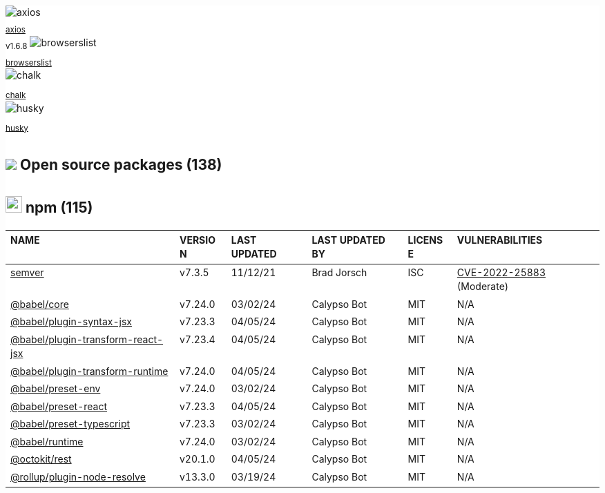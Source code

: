 <td align='center'>
  <img width='36' height='36' src='https://img.stackshare.io/no-img-open-source.png' alt='axios'>
  <br>
  <sub><a href="https://github.com/mzabriskie/axios">axios</a></sub>
  <br>
  <sub>v1.6.8</sub>
</td>

<td align='center'>
  <img width='36' height='36' src='https://img.stackshare.io/service/6650/19343.jpeg' alt='browserslist'>
  <br>
  <sub><a href="https://github.com/ai/browserslist">browserslist</a></sub>
  <br>
  <sub></sub>
</td>

<td align='center'>
  <img width='36' height='36' src='https://img.stackshare.io/service/8072/13122722.png' alt='chalk'>
  <br>
  <sub><a href="https://github.com/chalk/chalk">chalk</a></sub>
  <br>
  <sub></sub>
</td>

<td align='center'>
  <img width='36' height='36' src='https://img.stackshare.io/service/9527/5502029.jpeg' alt='husky'>
  <br>
  <sub><a href="https://github.com/typicode/husky">husky</a></sub>
  <br>
  <sub></sub>
</td>

</tr>
</table>


## <img src='https://img.stackshare.io/group.svg' /> Open source packages (138)</h2>

## <img width='24' height='24' src='https://img.stackshare.io/service/1120/lejvzrnlpb308aftn31u.png'/> npm (115)

|NAME|VERSION|LAST UPDATED|LAST UPDATED BY|LICENSE|VULNERABILITIES|
|:------|:------|:------|:------|:------|:------|
|[semver](https://www.npmjs.com/semver)|v7.3.5|11/12/21|Brad Jorsch |ISC|[CVE-2022-25883](https://github.com/advisories/GHSA-c2qf-rxjj-qqgw) (Moderate)|
|[@babel/core](https://www.npmjs.com/@babel/core)|v7.24.0|03/02/24|Calypso Bot |MIT|N/A|
|[@babel/plugin-syntax-jsx](https://www.npmjs.com/@babel/plugin-syntax-jsx)|v7.23.3|04/05/24|Calypso Bot |MIT|N/A|
|[@babel/plugin-transform-react-jsx](https://www.npmjs.com/@babel/plugin-transform-react-jsx)|v7.23.4|04/05/24|Calypso Bot |MIT|N/A|
|[@babel/plugin-transform-runtime](https://www.npmjs.com/@babel/plugin-transform-runtime)|v7.24.0|04/05/24|Calypso Bot |MIT|N/A|
|[@babel/preset-env](https://www.npmjs.com/@babel/preset-env)|v7.24.0|03/02/24|Calypso Bot |MIT|N/A|
|[@babel/preset-react](https://www.npmjs.com/@babel/preset-react)|v7.23.3|04/05/24|Calypso Bot |MIT|N/A|
|[@babel/preset-typescript](https://www.npmjs.com/@babel/preset-typescript)|v7.23.3|03/02/24|Calypso Bot |MIT|N/A|
|[@babel/runtime](https://www.npmjs.com/@babel/runtime)|v7.24.0|03/02/24|Calypso Bot |MIT|N/A|
|[@octokit/rest](https://www.npmjs.com/@octokit/rest)|v20.1.0|04/05/24|Calypso Bot |MIT|N/A|
|[@rollup/plugin-node-resolve](https://www.npmjs.com/@rollup/plugin-node-resolve)|v13.3.0|03/19/24|Calypso Bot |MIT|N/A|